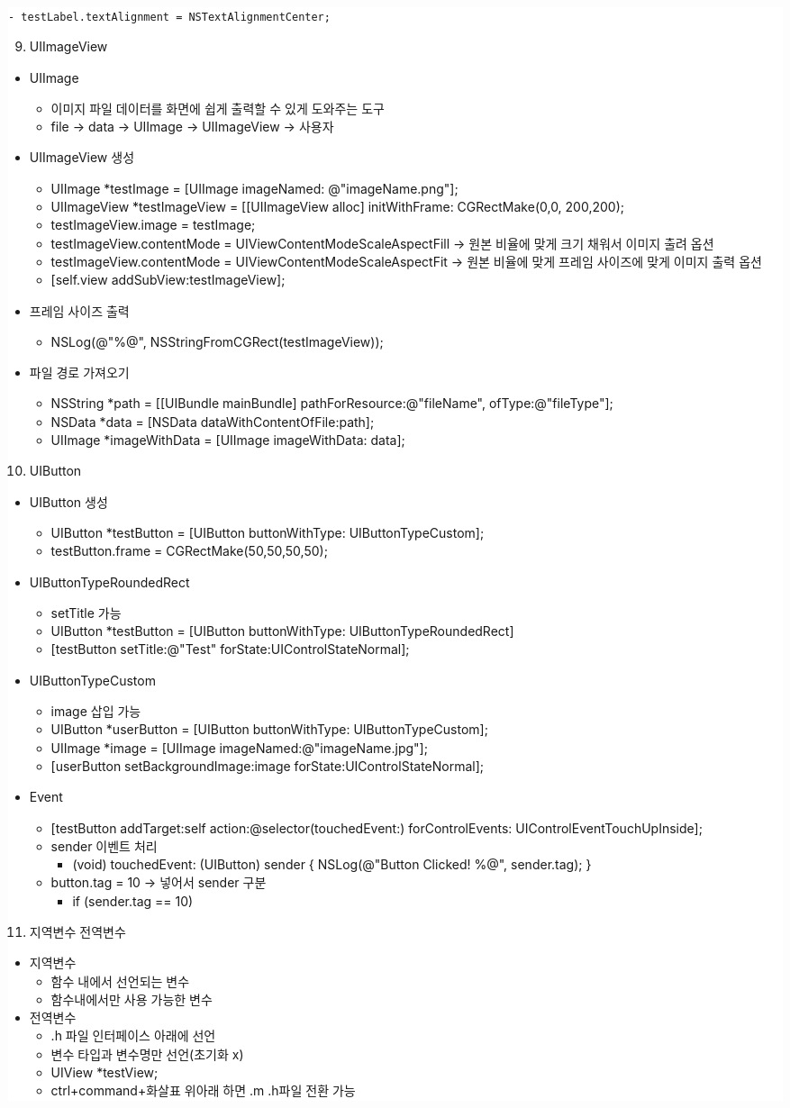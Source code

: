    - testLabel.textAlignment = NSTextAlignmentCenter;

9. UIImageView

- UIImage
  - 이미지 파일 데이터를 화면에 쉽게 출력할 수 있게 도와주는 도구
  - file -> data -> UIImage -> UIImageView -> 사용자
- UIImageView 생성

  - UIImage \*testImage = [UIImage imageNamed: @"imageName.png"];
  - UIImageView \*testImageView = [[UIImageView alloc] initWithFrame: CGRectMake(0,0, 200,200);
  - testImageView.image = testImage;
  - testImageView.contentMode = UIViewContentModeScaleAspectFill -> 원본 비율에 맞게 크기 채워서 이미지 출려 옵션
  - testImageView.contentMode = UIViewContentModeScaleAspectFit -> 원본 비율에 맞게 프레임 사이즈에 맞게 이미지 출력 옵션
  - [self.view addSubView:testImageView];

- 프레임 사이즈 출력

  - NSLog(@"%@", NSStringFromCGRect(testImageView));

- 파일 경로 가져오기
  - NSString \*path = [[UIBundle mainBundle] pathForResource:@"fileName", ofType:@"fileType"];
  - NSData \*data = [NSData dataWithContentOfFile:path];
  - UIImage \*imageWithData = [UIImage imageWithData: data];

10. UIButton

- UIButton 생성
  - UIButton \*testButton = [UIButton buttonWithType: UIButtonTypeCustom];
  - testButton.frame = CGRectMake(50,50,50,50);
- UIButtonTypeRoundedRect

  - setTitle 가능
  - UIButton \*testButton = [UIButton buttonWithType: UIButtonTypeRoundedRect]
  - [testButton setTitle:@"Test" forState:UIControlStateNormal];

- UIButtonTypeCustom

  - image 삽입 가능
  - UIButton \*userButton = [UIButton buttonWithType: UIButtonTypeCustom];
  - UIImage \*image = [UIImage imageNamed:@"imageName.jpg"];
  - [userButton setBackgroundImage:image forState:UIControlStateNormal];

- Event
  - [testButton addTarget:self action:@selector(touchedEvent:) forControlEvents: UIControlEventTouchUpInside];
  - sender 이벤트 처리
    - (void) touchedEvent: (UIButton) sender {
      NSLog(@"Button Clicked! %@", sender.tag);
      }
  - button.tag = 10 -> 넣어서 sender 구분
    - if (sender.tag == 10)

11. 지역변수 전역변수

- 지역변수
  - 함수 내에서 선언되는 변수
  - 함수내에서만 사용 가능한 변수
- 전역변수
  - .h 파일 인터페이스 아래에 선언
  - 변수 타입과 변수명만 선언(초기화 x)
  - UIView \*testView;
  - ctrl+command+화살표 위아래 하면 .m .h파일 전환 가능
